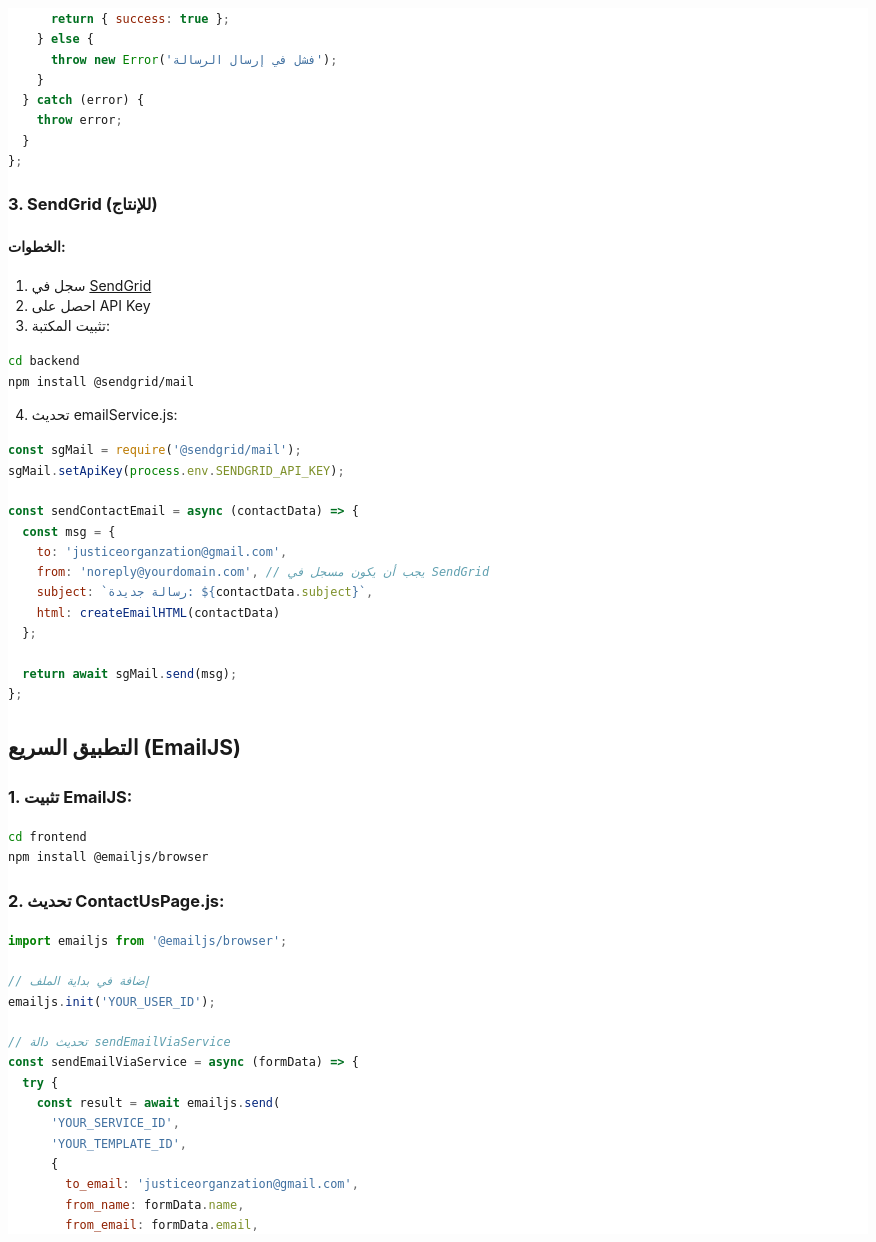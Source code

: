 ```javascript
      return { success: true };
    } else {
      throw new Error('فشل في إرسال الرسالة');
    }
  } catch (error) {
    throw error;
  }
};
```

### 3. SendGrid (للإنتاج)

#### الخطوات:
1. سجل في [SendGrid](https://sendgrid.com/)
2. احصل على API Key
3. تثبيت المكتبة:
```bash
cd backend
npm install @sendgrid/mail
```

4. تحديث emailService.js:
```javascript
const sgMail = require('@sendgrid/mail');
sgMail.setApiKey(process.env.SENDGRID_API_KEY);

const sendContactEmail = async (contactData) => {
  const msg = {
    to: 'justiceorganzation@gmail.com',
    from: 'noreply@yourdomain.com', // يجب أن يكون مسجل في SendGrid
    subject: `رسالة جديدة: ${contactData.subject}`,
    html: createEmailHTML(contactData)
  };
  
  return await sgMail.send(msg);
};
```

## التطبيق السريع (EmailJS)

### 1. تثبيت EmailJS:
```bash
cd frontend
npm install @emailjs/browser
```

### 2. تحديث ContactUsPage.js:
```javascript
import emailjs from '@emailjs/browser';

// إضافة في بداية الملف
emailjs.init('YOUR_USER_ID');

// تحديث دالة sendEmailViaService
const sendEmailViaService = async (formData) => {
  try {
    const result = await emailjs.send(
      'YOUR_SERVICE_ID',
      'YOUR_TEMPLATE_ID',
      {
        to_email: 'justiceorganzation@gmail.com',
        from_name: formData.name,
        from_email: formData.email,
```